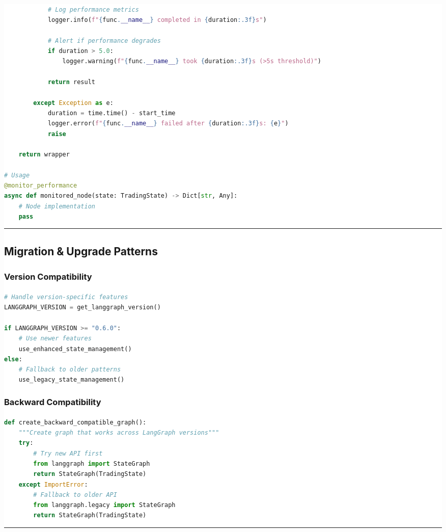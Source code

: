 ```python
            # Log performance metrics
            logger.info(f"{func.__name__} completed in {duration:.3f}s")
            
            # Alert if performance degrades
            if duration > 5.0:
                logger.warning(f"{func.__name__} took {duration:.3f}s (>5s threshold)")
            
            return result
            
        except Exception as e:
            duration = time.time() - start_time
            logger.error(f"{func.__name__} failed after {duration:.3f}s: {e}")
            raise
    
    return wrapper

# Usage
@monitor_performance
async def monitored_node(state: TradingState) -> Dict[str, Any]:
    # Node implementation
    pass
```

---

## Migration & Upgrade Patterns

### Version Compatibility
```python
# Handle version-specific features
LANGGRAPH_VERSION = get_langgraph_version()

if LANGGRAPH_VERSION >= "0.6.0":
    # Use newer features
    use_enhanced_state_management()
else:
    # Fallback to older patterns
    use_legacy_state_management()
```

### Backward Compatibility
```python
def create_backward_compatible_graph():
    """Create graph that works across LangGraph versions"""
    try:
        # Try new API first
        from langgraph import StateGraph
        return StateGraph(TradingState)
    except ImportError:
        # Fallback to older API
        from langgraph.legacy import StateGraph
        return StateGraph(TradingState)
```

---